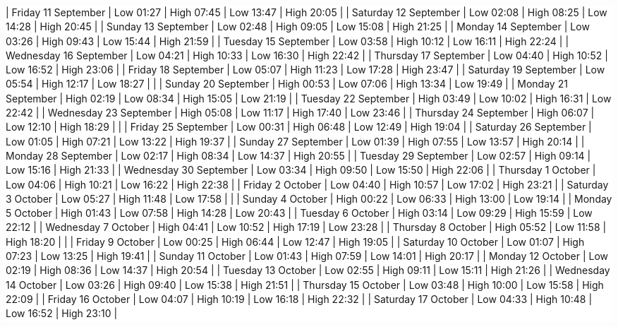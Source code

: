 | Friday 11 September | Low 01:27 | High 07:45 | Low 13:47 | High 20:05 | 
| Saturday 12 September | Low 02:08 | High 08:25 | Low 14:28 | High 20:45 | 
| Sunday 13 September | Low 02:48 | High 09:05 | Low 15:08 | High 21:25 | 
| Monday 14 September | Low 03:26 | High 09:43 | Low 15:44 | High 21:59 | 
| Tuesday 15 September | Low 03:58 | High 10:12 | Low 16:11 | High 22:24 | 
| Wednesday 16 September | Low 04:21 | High 10:33 | Low 16:30 | High 22:42 | 
| Thursday 17 September | Low 04:40 | High 10:52 | Low 16:52 | High 23:06 | 
| Friday 18 September | Low 05:07 | High 11:23 | Low 17:28 | High 23:47 | 
| Saturday 19 September | Low 05:54 | High 12:17 | Low 18:27 |  | 
| Sunday 20 September | High 00:53 | Low 07:06 | High 13:34 | Low 19:49 | 
| Monday 21 September | High 02:19 | Low 08:34 | High 15:05 | Low 21:19 | 
| Tuesday 22 September | High 03:49 | Low 10:02 | High 16:31 | Low 22:42 | 
| Wednesday 23 September | High 05:08 | Low 11:17 | High 17:40 | Low 23:46 | 
| Thursday 24 September | High 06:07 | Low 12:10 | High 18:29 |  | 
| Friday 25 September | Low 00:31 | High 06:48 | Low 12:49 | High 19:04 | 
| Saturday 26 September | Low 01:05 | High 07:21 | Low 13:22 | High 19:37 | 
| Sunday 27 September | Low 01:39 | High 07:55 | Low 13:57 | High 20:14 | 
| Monday 28 September | Low 02:17 | High 08:34 | Low 14:37 | High 20:55 | 
| Tuesday 29 September | Low 02:57 | High 09:14 | Low 15:16 | High 21:33 | 
| Wednesday 30 September | Low 03:34 | High 09:50 | Low 15:50 | High 22:06 | 
| Thursday 1 October | Low 04:06 | High 10:21 | Low 16:22 | High 22:38 | 
| Friday 2 October | Low 04:40 | High 10:57 | Low 17:02 | High 23:21 | 
| Saturday 3 October | Low 05:27 | High 11:48 | Low 17:58 |  | 
| Sunday 4 October | High 00:22 | Low 06:33 | High 13:00 | Low 19:14 | 
| Monday 5 October | High 01:43 | Low 07:58 | High 14:28 | Low 20:43 | 
| Tuesday 6 October | High 03:14 | Low 09:29 | High 15:59 | Low 22:12 | 
| Wednesday 7 October | High 04:41 | Low 10:52 | High 17:19 | Low 23:28 | 
| Thursday 8 October | High 05:52 | Low 11:58 | High 18:20 |  | 
| Friday 9 October | Low 00:25 | High 06:44 | Low 12:47 | High 19:05 | 
| Saturday 10 October | Low 01:07 | High 07:23 | Low 13:25 | High 19:41 | 
| Sunday 11 October | Low 01:43 | High 07:59 | Low 14:01 | High 20:17 | 
| Monday 12 October | Low 02:19 | High 08:36 | Low 14:37 | High 20:54 | 
| Tuesday 13 October | Low 02:55 | High 09:11 | Low 15:11 | High 21:26 | 
| Wednesday 14 October | Low 03:26 | High 09:40 | Low 15:38 | High 21:51 | 
| Thursday 15 October | Low 03:48 | High 10:00 | Low 15:58 | High 22:09 | 
| Friday 16 October | Low 04:07 | High 10:19 | Low 16:18 | High 22:32 | 
| Saturday 17 October | Low 04:33 | High 10:48 | Low 16:52 | High 23:10 | 